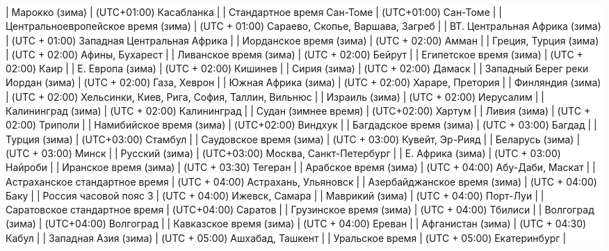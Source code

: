 | Марокко (зима) | (UTC+01:00) Касабланка |
| Стандартное время Сан-Томе | (UTC+01:00) Сан-Томе |
| Центральноевропейское время (зима) | (UTC + 01:00) Сараево, Скопье, Варшава, Загреб |
| ВТ. Центральная Африка (зима) | (UTC + 01:00) Западная Центральная Африка |
| Иорданское время (зима) | (UTC + 02:00) Амман |
| Греция, Турция (зима) | (UTC + 02:00) Афины, Бухарест |
| Ливанское время (зима) | (UTC + 02:00) Бейрут |
| Египетское время (зима) | (UTC + 02:00) Каир |
| E. Европа (зима) | (UTC + 02:00) Кишинев |
| Сирия (зима) | (UTC + 02:00) Дамаск |
| Западный Берег реки Иордан (зима) | (UTC + 02:00) Газа, Хеврон |
| Южная Африка (зима) | (UTC + 02:00) Хараре, Претория |
| Финляндия (зима) | (UTC + 02:00) Хельсинки, Киев, Рига, София, Таллин, Вильнюс |
| Израиль (зима) | (UTC + 02:00) Иерусалим |
| Калининград (зима) | (UTC + 02:00) Калининград |
| Судан (зимнее время) | (UTC+02:00) Хартум |
| Ливия (зима) | (UTC + 02:00) Триполи |
| Намибийское время (зима) | (UTC+02:00) Виндхук |
| Багдадское время (зима) | (UTC + 03:00) Багдад |
| Турция (зима) | (UTC+03:00) Стамбул |
| Саудовское время (зима) | (UTC + 03:00) Кувейт, Эр-Рияд |
| Беларусь (зима) | (UTC + 03:00) Минск |
| Русский (зима) | (UTC+03:00) Москва, Санкт-Петербург |
| E. Африка (зима) | (UTC + 03:00) Найроби |
| Иранское время (зима) | (UTC + 03:30) Тегеран |
| Арабское время (зима) | (UTC + 04:00) Абу-Даби, Маскат |
| Астраханское стандартное время | (UTC + 04:00) Астрахань, Ульяновск |
| Азербайджанское время (зима) | (UTC + 04:00) Баку |
| Россия часовой пояс 3 | (UTC + 04:00) Ижевск, Самара |
| Маврикий (зима) | (UTC + 04:00) Порт-Луи |
| Саратовское стандартное время | (UTC+04:00) Саратов |
| Грузинское время (зима) | (UTC + 04:00) Тбилиси |
| Волгоград (зима) | (UTC+04:00) Волгоград |
| Кавказское время (зима) | (UTC + 04:00) Ереван |
| Афганистан (зима) | (UTC + 04:30) Кабул |
| Западная Азия (зима) | (UTC + 05:00) Ашхабад, Ташкент |
| Уральское время | (UTC + 05:00) Екатеринбург |